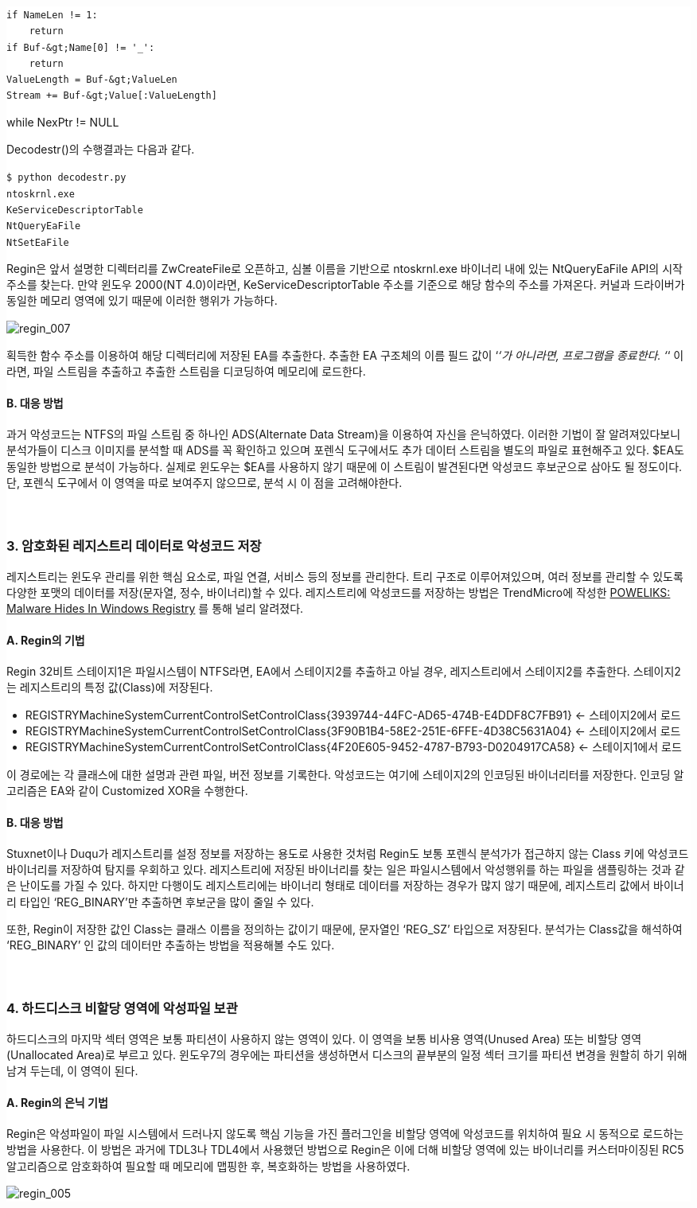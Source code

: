     if NameLen != 1:
        return
    if Buf-&gt;Name[0] != '_':
        return
    ValueLength = Buf-&gt;ValueLen
    Stream += Buf-&gt;Value[:ValueLength]
while NexPtr != NULL
</code></pre>
<p>Decodestr()의 수행결과는 다음과 같다.</p>
<pre><code>$ python decodestr.py
ntoskrnl.exe
KeServiceDescriptorTable
NtQueryEaFile
NtSetEaFile
</code></pre>
<p>Regin은 앞서 설명한 디렉터리를 ZwCreateFile로 오픈하고, 심볼 이름을 기반으로 ntoskrnl.exe 바이너리 내에 있는 NtQueryEaFile API의 시작 주소를 찾는다. 만약 윈도우 2000(NT 4.0)이라면, KeServiceDescriptorTable 주소를 기준으로 해당 함수의 주소를 가져온다. 커널과 드라이버가 동일한 메모리 영역에 있기 때문에 이러한 행위가 가능하다.</p>
<p><img class="aligncenter size-full wp-image-1351" src="{{ site.baseurl }}/assets/regin_0071.png" alt="regin_007" width="1671" height="844" /></p>
<p>획득한 함수 주소를 이용하여 해당 디렉터리에 저장된 EA를 추출한다. 추출한 EA 구조체의 이름 필드 값이 ‘<em>‘가 아니라면, 프로그램을 종료한다. ‘</em>‘ 이라면, 파일 스트림을 추출하고 추출한 스트림을 디코딩하여 메모리에 로드한다.</p>
<h4 id="탐지-방법"><a href="#탐지-방법" name="탐지-방법"></a>B. 대응 방법</h4>
<p>과거 악성코드는 NTFS의 파일 스트림 중 하나인 ADS(Alternate Data Stream)을 이용하여 자신을 은닉하였다. 이러한 기법이 잘 알려져있다보니 분석가들이 디스크 이미지를 분석할 때 ADS를 꼭 확인하고 있으며 포렌식 도구에서도 추가 데이터 스트림을 별도의 파일로 표현해주고 있다. $EA도 동일한 방법으로 분석이 가능하다. 실제로 윈도우는 $EA를 사용하지 않기 때문에 이 스트림이 발견된다면 악성코드 후보군으로 삼아도 될 정도이다. 단, 포렌식 도구에서 이 영역을 따로 보여주지 않으므로, 분석 시 이 점을 고려해야한다.</p>
<p>&nbsp;</p>
<h3 id="암호화된-레지스트리-데이터로-악성코드-저장"><a href="#암호화된-레지스트리-데이터로-악성코드-저장" name="암호화된-레지스트리-데이터로-악성코드-저장"></a>3. 암호화된 레지스트리 데이터로 악성코드 저장</h3>
<p>레지스트리는 윈도우 관리를 위한 핵심 요소로, 파일 연결, 서비스 등의 정보를 관리한다. 트리 구조로 이루어져있으며, 여러 정보를 관리할 수 있도록 다양한 포맷의 데이터를 저장(문자열, 정수, 바이너리)할 수 있다. 레지스트리에 악성코드를 저장하는 방법은 TrendMicro에 작성한 <a href="http://blog.trendmicro.com/trendlabs-security-intelligence/poweliks-malware-hides-in-windows-registry/">POWELIKS: Malware Hides In Windows Registry</a> 를 통해 널리 알려졌다.</p>
<h4 id="regin의-기법"><a href="#regin의-기법" name="regin의-기법"></a>A. Regin의 기법</h4>
<p>Regin 32비트 스테이지1은 파일시스템이 NTFS라면, EA에서 스테이지2를 추출하고 아닐 경우, 레지스트리에서 스테이지2를 추출한다. 스테이지2는 레지스트리의 특정 값(Class)에 저장된다.</p>
<ul>
<li>REGISTRYMachineSystemCurrentControlSetControlClass{3939744-44FC-AD65-474B-E4DDF8C7FB91} &lt;- 스테이지2에서 로드</li>
<li>REGISTRYMachineSystemCurrentControlSetControlClass{3F90B1B4-58E2-251E-6FFE-4D38C5631A04} &lt;- 스테이지2에서 로드</li>
<li>REGISTRYMachineSystemCurrentControlSetControlClass{4F20E605-9452-4787-B793-D0204917CA58} &lt;- 스테이지1에서 로드</li>
</ul>
<p>이 경로에는 각 클래스에 대한 설명과 관련 파일, 버전 정보를 기록한다. 악성코드는 여기에 스테이지2의 인코딩된 바이너리터를 저장한다. 인코딩 알고리즘은 EA와 같이 Customized XOR을 수행한다.</p>
<h4 id="탐지-방법"><a href="#탐지-방법" name="탐지-방법"></a>B. 대응 방법</h4>
<p>Stuxnet이나 Duqu가 레지스트리를 설정 정보를 저장하는 용도로 사용한 것처럼 Regin도 보통 포렌식 분석가가 접근하지 않는 Class 키에 악성코드 바이너리를 저장하여 탐지를 우회하고 있다. 레지스트리에 저장된 바이너리를 찾는 일은 파일시스템에서 악성행위를 하는 파일을 샘플링하는 것과 같은 난이도를 가질 수 있다. 하지만 다행이도 레지스트리에는 바이너리 형태로 데이터를 저장하는 경우가 많지 않기 때문에, 레지스트리 값에서 바이너리 타입인 ‘REG_BINARY’만 추출하면 후보군을 많이 줄일 수 있다.</p>
<p>또한, Regin이 저장한 값인 Class는 클래스 이름을 정의하는 값이기 때문에, 문자열인 ‘REG_SZ’ 타입으로 저장된다. 분석가는 Class값을 해석하여 ‘REG_BINARY’ 인 값의 데이터만 추출하는 방법을 적용해볼 수도 있다.</p>
<p>&nbsp;</p>
<h3 id="하드디스크-비할당-영역에-악성파일-보관"><a href="#하드디스크-비할당-영역에-악성파일-보관" name="하드디스크-비할당-영역에-악성파일-보관"></a>4. 하드디스크 비할당 영역에 악성파일 보관</h3>
<p>하드디스크의 마지막 섹터 영역은 보통 파티션이 사용하지 않는 영역이 있다. 이 영역을 보통 비사용 영역(Unused Area) 또는 비할당 영역(Unallocated Area)로 부르고 있다. 윈도우7의 경우에는 파티션을 생성하면서 디스크의 끝부분의 일정 섹터 크기를 파티션 변경을 원할히 하기 위해 남겨 두는데, 이 영역이 된다.</p>
<h4 id="regin의-은닉-기법"><a href="#regin의-은닉-기법" name="regin의-은닉-기법"></a>A. Regin의 은닉 기법</h4>
<p>Regin은 악성파일이 파일 시스템에서 드러나지 않도록 핵심 기능을 가진 플러그인을 비할당 영역에 악성코드를 위치하여 필요 시 동적으로 로드하는 방법을 사용한다. 이 방법은 과거에 TDL3나 TDL4에서 사용했던 방법으로 Regin은 이에 더해 비할당 영역에 있는 바이너리를 커스터마이징된 RC5 알고리즘으로 암호화하여 필요할 때 메모리에 맵핑한 후, 복호화하는 방법을 사용하였다.</p>
<p><img class="aligncenter size-full wp-image-1346" src="{{ site.baseurl }}/assets/regin_005.png" alt="regin_005" width="620" height="370" /></p>